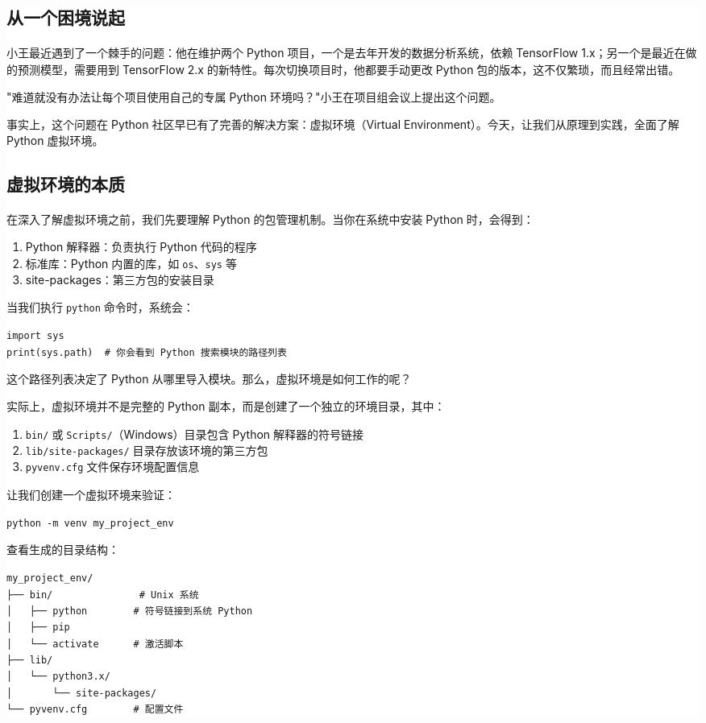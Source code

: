 
## 从一个困境说起


小王最近遇到了一个棘手的问题：他在维护两个 Python 项目，一个是去年开发的数据分析系统，依赖 TensorFlow 1\.x；另一个是最近在做的预测模型，需要用到 TensorFlow 2\.x 的新特性。每次切换项目时，他都要手动更改 Python 包的版本，这不仅繁琐，而且经常出错。


"难道就没有办法让每个项目使用自己的专属 Python 环境吗？"小王在项目组会议上提出这个问题。


事实上，这个问题在 Python 社区早已有了完善的解决方案：虚拟环境（Virtual Environment）。今天，让我们从原理到实践，全面了解 Python 虚拟环境。


## 虚拟环境的本质


在深入了解虚拟环境之前，我们先要理解 Python 的包管理机制。当你在系统中安装 Python 时，会得到：


1. Python 解释器：负责执行 Python 代码的程序
2. 标准库：Python 内置的库，如 `os`、`sys` 等
3. site\-packages：第三方包的安装目录


当我们执行 `python` 命令时，系统会：



```
import sys
print(sys.path)  # 你会看到 Python 搜索模块的路径列表

```

这个路径列表决定了 Python 从哪里导入模块。那么，虚拟环境是如何工作的呢？


实际上，虚拟环境并不是完整的 Python 副本，而是创建了一个独立的环境目录，其中：


1. `bin/` 或 `Scripts/`（Windows）目录包含 Python 解释器的符号链接
2. `lib/site-packages/` 目录存放该环境的第三方包
3. `pyvenv.cfg` 文件保存环境配置信息


让我们创建一个虚拟环境来验证：



```
python -m venv my_project_env

```

查看生成的目录结构：



```
my_project_env/
├── bin/               # Unix 系统
│   ├── python        # 符号链接到系统 Python
│   ├── pip
│   └── activate      # 激活脚本
├── lib/
│   └── python3.x/
│       └── site-packages/
└── pyvenv.cfg        # 配置文件

```
